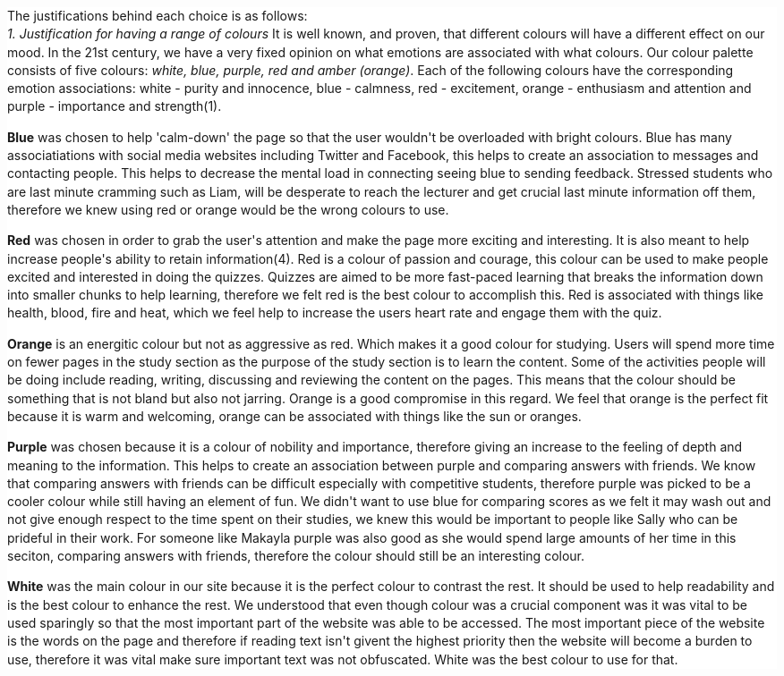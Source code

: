 The justifications behind each choice is as follows: <br>
*1. Justification for having a range of colours*
It is well known, and proven, that different colours will have a different effect on our mood. In the 21st century, we have a very fixed opinion on what emotions are associated with what colours. Our colour palette consists of five colours: _white, blue, purple, red and amber (orange)_. Each of the following colours have the corresponding emotion associations: white - purity and innocence, blue - calmness, red - excitement, orange - enthusiasm and attention and purple - importance and strength(1).

**Blue** 
was chosen to help 'calm-down' the page so that the user wouldn't be overloaded with bright colours. Blue has many associatiations with social media websites including Twitter and Facebook, this helps to create an association to messages and contacting people. This helps to decrease the mental load in connecting seeing blue to sending feedback. Stressed students who are last minute cramming such as Liam, will be desperate to reach the lecturer and get crucial last minute information off them, therefore we knew using red or orange would be the wrong colours to use.

**Red**
was chosen in order to grab the user's attention and make the page more exciting and interesting. It is also meant to help increase people's ability to retain information(4). Red is a colour of passion and courage, this colour can be used to make people excited and interested in doing the quizzes. Quizzes are aimed to be more fast-paced learning that breaks the information down into smaller chunks to help learning, therefore we felt red is the best colour to accomplish this. Red is associated with things like health, blood, fire and heat, which we feel help to increase the users heart rate and engage them with the quiz.

**Orange**
is an energitic colour but not as aggressive as red. Which makes it a good colour for studying. Users will spend more time on fewer pages in the study section as the purpose of the study section is to learn the content. Some of the activities people will be doing include reading, writing, discussing and reviewing the content on the pages. This means that the colour should be something that is not bland but also not jarring. Orange is a good compromise in this regard. We feel that orange is the perfect fit because it is warm and welcoming, orange can be associated with things like the sun or oranges.

**Purple**
was chosen because it is a colour of nobility and importance, therefore giving an increase to the feeling of depth and meaning to the information. This helps to create an association between purple and comparing answers with friends. We know that comparing answers with friends can be difficult especially with competitive students, therefore purple was picked to be a cooler colour while still having an element of fun. We didn't want to use blue for comparing scores as we felt it may wash out and not give enough respect to the time spent on their studies, we knew this would be important to people like Sally who can be prideful in their work. For someone like Makayla purple was also good as she would spend large amounts of her time in this seciton, comparing answers with friends, therefore the colour should still be an interesting colour.

**White**
was the main colour in our site because it is the perfect colour to contrast the rest. It should be used to help readability and is the best colour to enhance the rest. We understood that even though colour was a crucial component was it was vital to be used sparingly so that the most important part of the website was able to be accessed. The most important piece of the website is the words on the page and therefore if reading text isn't givent the highest priority then the website will become a burden to use, therefore it was vital make sure important text was not obfuscated. White was the best colour to use for that. <br>
